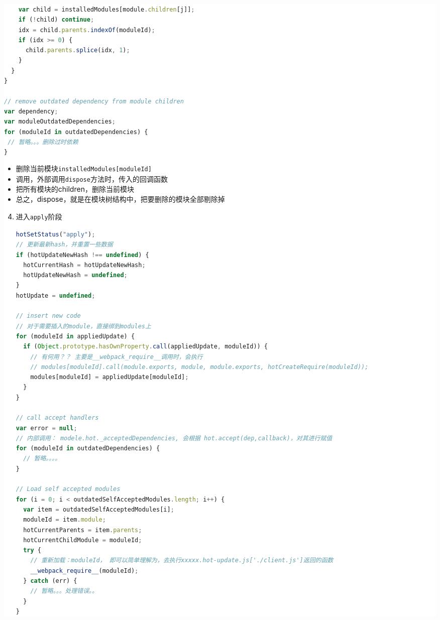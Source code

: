    ```javascript
       var child = installedModules[module.children[j]];
       if (!child) continue;
       idx = child.parents.indexOf(moduleId);
       if (idx >= 0) {
         child.parents.splice(idx, 1);
       }
     }
   }
   
   // remove outdated dependency from module children
   var dependency;
   var moduleOutdatedDependencies;
   for (moduleId in outdatedDependencies) {
   	// 暂略。。。删除过时依赖
   }
   ```

   - 删除当前模块`installedModules[moduleId]`
   - 调用，外部调用`dispose`方法时，传入的回调函数
   - 把所有模块的children，删除当前模块
   - 总之，dispose，就是在模块树结构中，把要删除的模块全部剔除掉

4. 进入`apply`阶段

   ```javascript
   hotSetStatus("apply");
   // 更新最新hash，并重置一些数据
   if (hotUpdateNewHash !== undefined) {
     hotCurrentHash = hotUpdateNewHash;
     hotUpdateNewHash = undefined;
   }
   hotUpdate = undefined;
   
   // insert new code
   // 对于需要插入的module，直接绑到modules上
   for (moduleId in appliedUpdate) {
     if (Object.prototype.hasOwnProperty.call(appliedUpdate, moduleId)) {
       // 有何用？？ 主要是__webpack_require__调用时，会执行
       // modules[moduleId].call(module.exports, module, module.exports, hotCreateRequire(moduleId));
       modules[moduleId] = appliedUpdate[moduleId];
     }
   }
   
   // call accept handlers
   var error = null;
   // 内部调用： modele.hot._acceptedDependencies, 会根据 hot.accept(dep,callback)，对其进行赋值
   for (moduleId in outdatedDependencies) {
     // 暂略。。。。
   }
   
   // Load self accepted modules
   for (i = 0; i < outdatedSelfAcceptedModules.length; i++) {
     var item = outdatedSelfAcceptedModules[i];
     moduleId = item.module;
     hotCurrentParents = item.parents;
     hotCurrentChildModule = moduleId;
     try {
       // 重新加载：moduleId， 即可以简单理解为，去执行xxxxx.hot-update.js['./client.js']返回的函数
       __webpack_require__(moduleId);
     } catch (err) {
       // 暂略。。。处理错误。。
     }
   }
   ```
